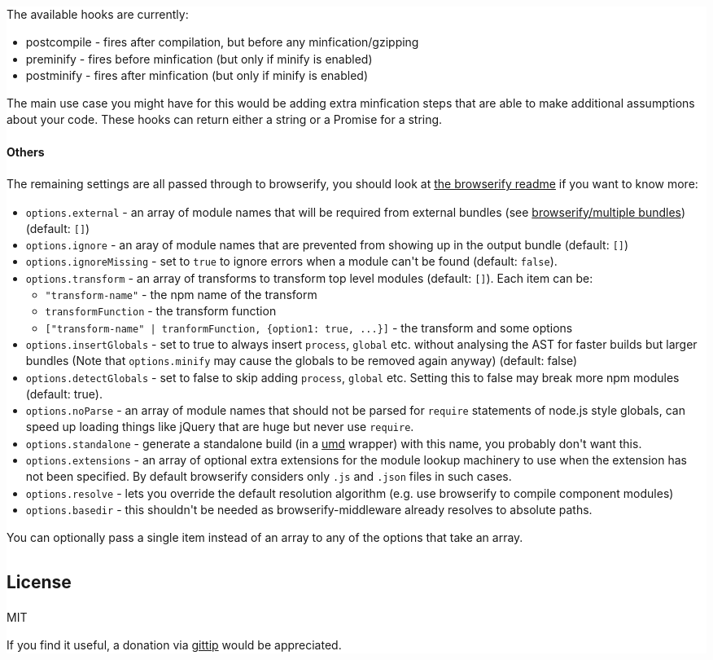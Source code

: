 The available hooks are currently:

 - postcompile - fires after compilation, but before any minfication/gzipping
 - preminify - fires before minfication (but only if minify is enabled)
 - postminify - fires after minfication (but only if minify is enabled)

The main use case you might have for this would be adding extra minfication steps that are able to make additional assumptions about your code.  These hooks can return either a string or a Promise for a string.

#### Others

The remaining settings are all passed through to browserify, you should look at [the browserify readme](https://github.com/substack/node-browserify) if you want to know more:

- `options.external` - an array of module names that will be required from external bundles (see [browserify/multiple bundles](https://github.com/substack/node-browserify#multiple-bundles)) (default: `[]`)
- `options.ignore` - an aray of module names that are prevented from showing up in the output bundle (default: `[]`)
- `options.ignoreMissing` - set to `true` to ignore errors when a module can't be found (default: `false`).
- `options.transform` - an array of transforms to transform top level modules (default: `[]`). Each item can be:
    - `"transform-name"` - the npm name of the transform
    - `transformFunction` - the transform function
    - `["transform-name" | tranformFunction, {option1: true, ...}]` - the transform and some options
- `options.insertGlobals` - set to true to always insert `process`, `global` etc. without analysing the AST for faster builds but larger bundles (Note that `options.minify` may cause the globals to be removed again anyway) (default: false)
- `options.detectGlobals` - set to false to skip adding `process`, `global` etc.  Setting this to false may break more npm modules (default: true).
- `options.noParse` - an array of module names that should not be parsed for `require` statements of node.js style globals, can speed up loading things like jQuery that are huge but never use `require`.
- `options.standalone` - generate a standalone build (in a [umd](https://github.com/ForbesLindesay/umd) wrapper) with this name, you probably don't want this.
- `options.extensions` - an array of optional extra extensions for the module lookup machinery to use when the extension has not been specified. By default browserify considers only `.js` and `.json` files in such cases.
- `options.resolve` - lets you override the default resolution algorithm (e.g. use browserify to compile component modules)
- `options.basedir` - this shouldn't be needed as browserify-middleware already resolves to absolute paths.

You can optionally pass a single item instead of an array to any of the options that take an array.

## License

  MIT

  If you find it useful, a donation via [gittip](https://www.gittip.com/ForbesLindesay) would be appreciated.
